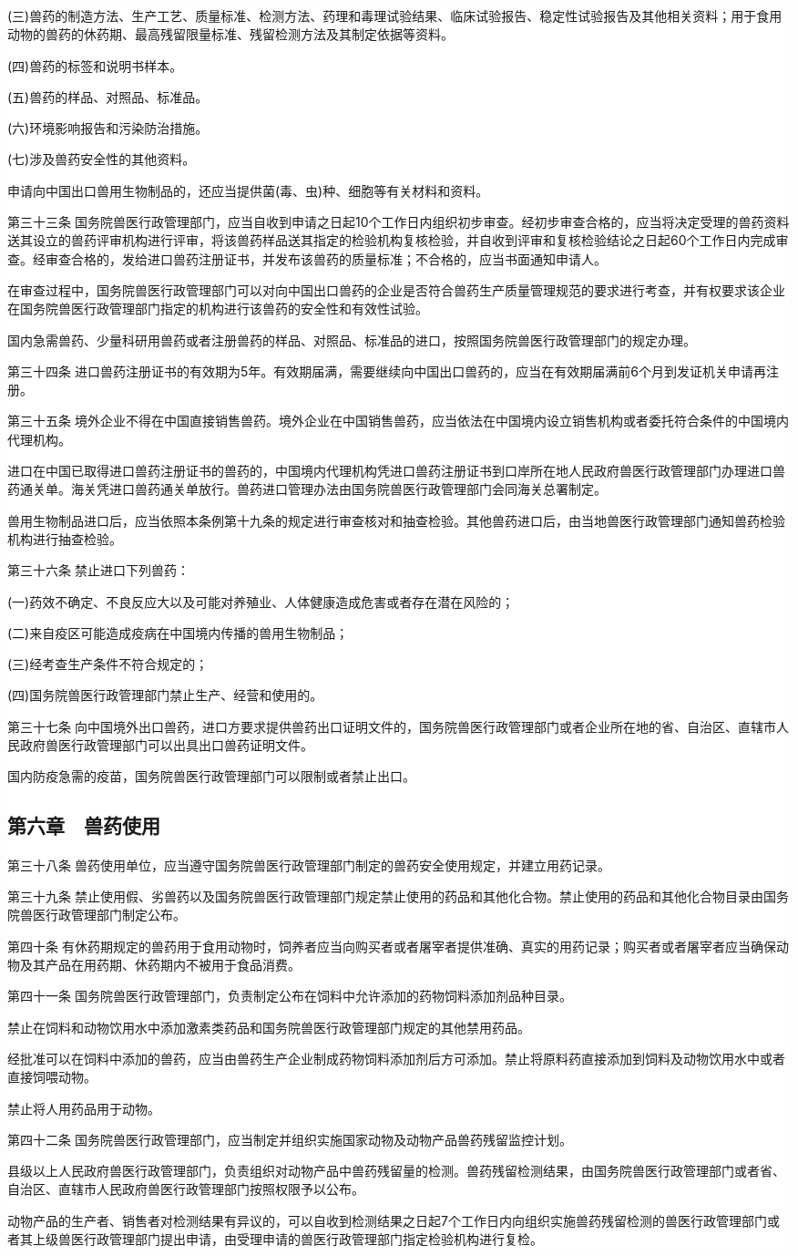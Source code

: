 (三)兽药的制造方法、生产工艺、质量标准、检测方法、药理和毒理试验结果、临床试验报告、稳定性试验报告及其他相关资料；用于食用动物的兽药的休药期、最高残留限量标准、残留检测方法及其制定依据等资料。

(四)兽药的标签和说明书样本。

(五)兽药的样品、对照品、标准品。

(六)环境影响报告和污染防治措施。

(七)涉及兽药安全性的其他资料。

申请向中国出口兽用生物制品的，还应当提供菌(毒、虫)种、细胞等有关材料和资料。

第三十三条 国务院兽医行政管理部门，应当自收到申请之日起10个工作日内组织初步审查。经初步审查合格的，应当将决定受理的兽药资料送其设立的兽药评审机构进行评审，将该兽药样品送其指定的检验机构复核检验，并自收到评审和复核检验结论之日起60个工作日内完成审查。经审查合格的，发给进口兽药注册证书，并发布该兽药的质量标准；不合格的，应当书面通知申请人。

在审查过程中，国务院兽医行政管理部门可以对向中国出口兽药的企业是否符合兽药生产质量管理规范的要求进行考查，并有权要求该企业在国务院兽医行政管理部门指定的机构进行该兽药的安全性和有效性试验。

国内急需兽药、少量科研用兽药或者注册兽药的样品、对照品、标准品的进口，按照国务院兽医行政管理部门的规定办理。

第三十四条 进口兽药注册证书的有效期为5年。有效期届满，需要继续向中国出口兽药的，应当在有效期届满前6个月到发证机关申请再注册。

第三十五条 境外企业不得在中国直接销售兽药。境外企业在中国销售兽药，应当依法在中国境内设立销售机构或者委托符合条件的中国境内代理机构。

进口在中国已取得进口兽药注册证书的兽药的，中国境内代理机构凭进口兽药注册证书到口岸所在地人民政府兽医行政管理部门办理进口兽药通关单。海关凭进口兽药通关单放行。兽药进口管理办法由国务院兽医行政管理部门会同海关总署制定。

兽用生物制品进口后，应当依照本条例第十九条的规定进行审查核对和抽查检验。其他兽药进口后，由当地兽医行政管理部门通知兽药检验机构进行抽查检验。

第三十六条 禁止进口下列兽药：

(一)药效不确定、不良反应大以及可能对养殖业、人体健康造成危害或者存在潜在风险的；

(二)来自疫区可能造成疫病在中国境内传播的兽用生物制品；

(三)经考查生产条件不符合规定的；

(四)国务院兽医行政管理部门禁止生产、经营和使用的。

第三十七条 向中国境外出口兽药，进口方要求提供兽药出口证明文件的，国务院兽医行政管理部门或者企业所在地的省、自治区、直辖市人民政府兽医行政管理部门可以出具出口兽药证明文件。

国内防疫急需的疫苗，国务院兽医行政管理部门可以限制或者禁止出口。

## 第六章　兽药使用

第三十八条 兽药使用单位，应当遵守国务院兽医行政管理部门制定的兽药安全使用规定，并建立用药记录。

第三十九条 禁止使用假、劣兽药以及国务院兽医行政管理部门规定禁止使用的药品和其他化合物。禁止使用的药品和其他化合物目录由国务院兽医行政管理部门制定公布。

第四十条 有休药期规定的兽药用于食用动物时，饲养者应当向购买者或者屠宰者提供准确、真实的用药记录；购买者或者屠宰者应当确保动物及其产品在用药期、休药期内不被用于食品消费。

第四十一条 国务院兽医行政管理部门，负责制定公布在饲料中允许添加的药物饲料添加剂品种目录。

禁止在饲料和动物饮用水中添加激素类药品和国务院兽医行政管理部门规定的其他禁用药品。

经批准可以在饲料中添加的兽药，应当由兽药生产企业制成药物饲料添加剂后方可添加。禁止将原料药直接添加到饲料及动物饮用水中或者直接饲喂动物。

禁止将人用药品用于动物。

第四十二条 国务院兽医行政管理部门，应当制定并组织实施国家动物及动物产品兽药残留监控计划。

县级以上人民政府兽医行政管理部门，负责组织对动物产品中兽药残留量的检测。兽药残留检测结果，由国务院兽医行政管理部门或者省、自治区、直辖市人民政府兽医行政管理部门按照权限予以公布。

动物产品的生产者、销售者对检测结果有异议的，可以自收到检测结果之日起7个工作日内向组织实施兽药残留检测的兽医行政管理部门或者其上级兽医行政管理部门提出申请，由受理申请的兽医行政管理部门指定检验机构进行复检。
